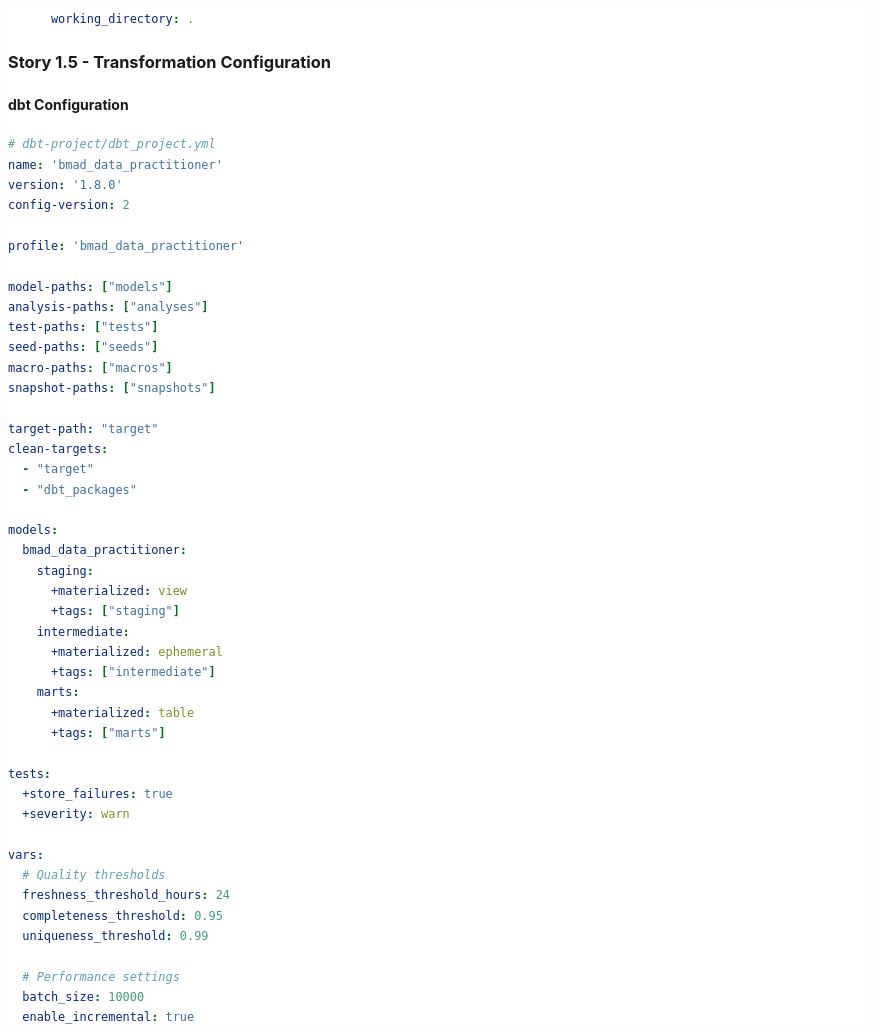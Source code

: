 ```yaml
      working_directory: .
```

### Story 1.5 - Transformation Configuration

#### dbt Configuration
```yaml
# dbt-project/dbt_project.yml
name: 'bmad_data_practitioner'
version: '1.8.0'
config-version: 2

profile: 'bmad_data_practitioner'

model-paths: ["models"]
analysis-paths: ["analyses"]
test-paths: ["tests"]
seed-paths: ["seeds"]
macro-paths: ["macros"]
snapshot-paths: ["snapshots"]

target-path: "target"
clean-targets:
  - "target"
  - "dbt_packages"

models:
  bmad_data_practitioner:
    staging:
      +materialized: view
      +tags: ["staging"]
    intermediate:
      +materialized: ephemeral
      +tags: ["intermediate"]
    marts:
      +materialized: table
      +tags: ["marts"]

tests:
  +store_failures: true
  +severity: warn

vars:
  # Quality thresholds
  freshness_threshold_hours: 24
  completeness_threshold: 0.95
  uniqueness_threshold: 0.99
  
  # Performance settings
  batch_size: 10000
  enable_incremental: true
```
